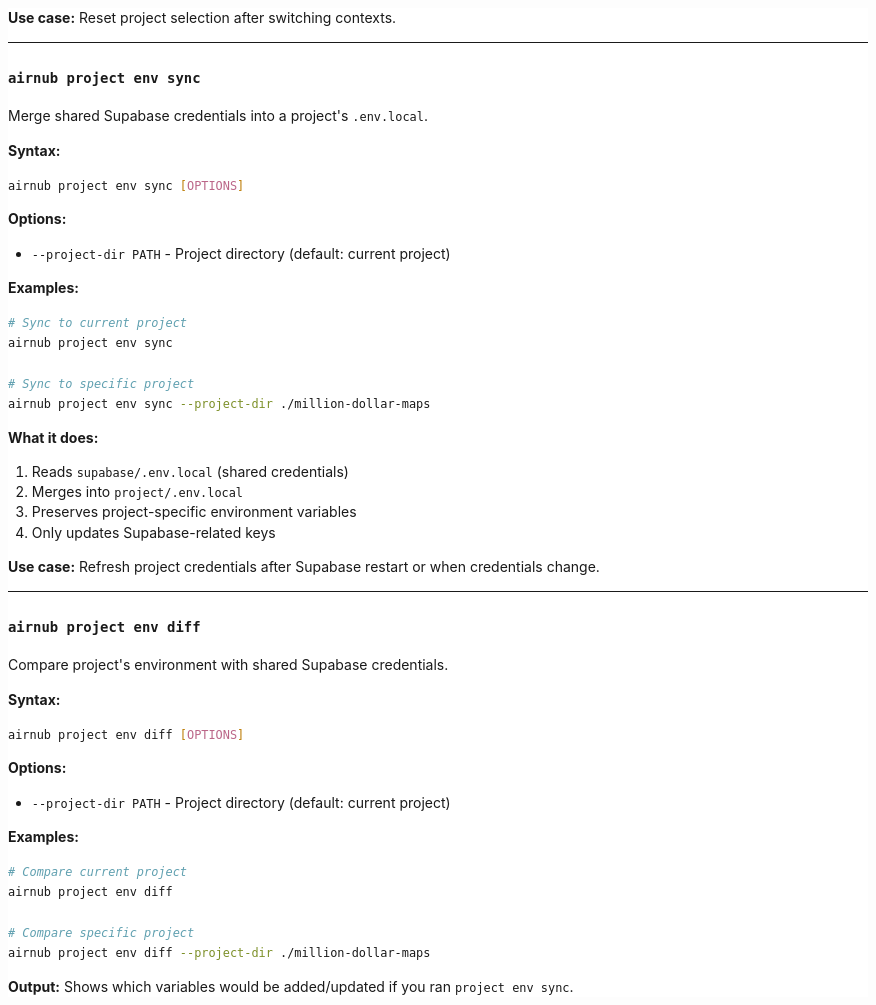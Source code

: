 **Use case:** Reset project selection after switching contexts.

---

### `airnub project env sync`

Merge shared Supabase credentials into a project's `.env.local`.

**Syntax:**
```bash
airnub project env sync [OPTIONS]
```

**Options:**
- `--project-dir PATH` - Project directory (default: current project)

**Examples:**
```bash
# Sync to current project
airnub project env sync

# Sync to specific project
airnub project env sync --project-dir ./million-dollar-maps
```

**What it does:**
1. Reads `supabase/.env.local` (shared credentials)
2. Merges into `project/.env.local`
3. Preserves project-specific environment variables
4. Only updates Supabase-related keys

**Use case:** Refresh project credentials after Supabase restart or when credentials change.

---

### `airnub project env diff`

Compare project's environment with shared Supabase credentials.

**Syntax:**
```bash
airnub project env diff [OPTIONS]
```

**Options:**
- `--project-dir PATH` - Project directory (default: current project)

**Examples:**
```bash
# Compare current project
airnub project env diff

# Compare specific project
airnub project env diff --project-dir ./million-dollar-maps
```

**Output:**
Shows which variables would be added/updated if you ran `project env sync`.
